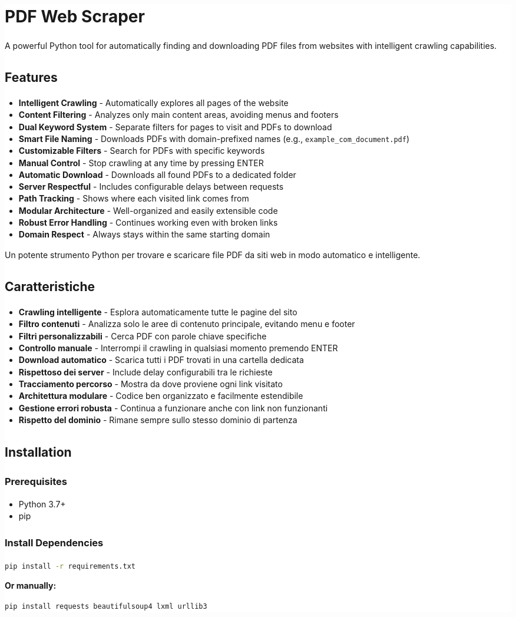 # PDF Web Scraper

A powerful Python tool for automatically finding and downloading PDF files from websites with intelligent crawling capabilities.

## Features

- **Intelligent Crawling** - Automatically explores all pages of the website
- **Content Filtering** - Analyzes only main content areas, avoiding menus and footers
- **Dual Keyword System** - Separate filters for pages to visit and PDFs to download
- **Smart File Naming** - Downloads PDFs with domain-prefixed names (e.g., `example_com_document.pdf`)
- **Customizable Filters** - Search for PDFs with specific keywords
- **Manual Control** - Stop crawling at any time by pressing ENTER
- **Automatic Download** - Downloads all found PDFs to a dedicated folder
- **Server Respectful** - Includes configurable delays between requests
- **Path Tracking** - Shows where each visited link comes from
- **Modular Architecture** - Well-organized and easily extensible code
- **Robust Error Handling** - Continues working even with broken links
- **Domain Respect** - Always stays within the same starting domain

Un potente strumento Python per trovare e scaricare file PDF da siti web in modo automatico e intelligente.

## Caratteristiche

- **Crawling intelligente** - Esplora automaticamente tutte le pagine del sito
- **Filtro contenuti** - Analizza solo le aree di contenuto principale, evitando menu e footer
- **Filtri personalizzabili** - Cerca PDF con parole chiave specifiche
- **Controllo manuale** - Interrompi il crawling in qualsiasi momento premendo ENTER
- **Download automatico** - Scarica tutti i PDF trovati in una cartella dedicata
- **Rispettoso dei server** - Include delay configurabili tra le richieste
- **Tracciamento percorso** - Mostra da dove proviene ogni link visitato
- **Architettura modulare** - Codice ben organizzato e facilmente estendibile
- **Gestione errori robusta** - Continua a funzionare anche con link non funzionanti
- **Rispetto del dominio** - Rimane sempre sullo stesso dominio di partenza

## Installation

### Prerequisites
- Python 3.7+
- pip

### Install Dependencies
```bash
pip install -r requirements.txt
```

**Or manually:**
```bash
pip install requests beautifulsoup4 lxml urllib3
```

